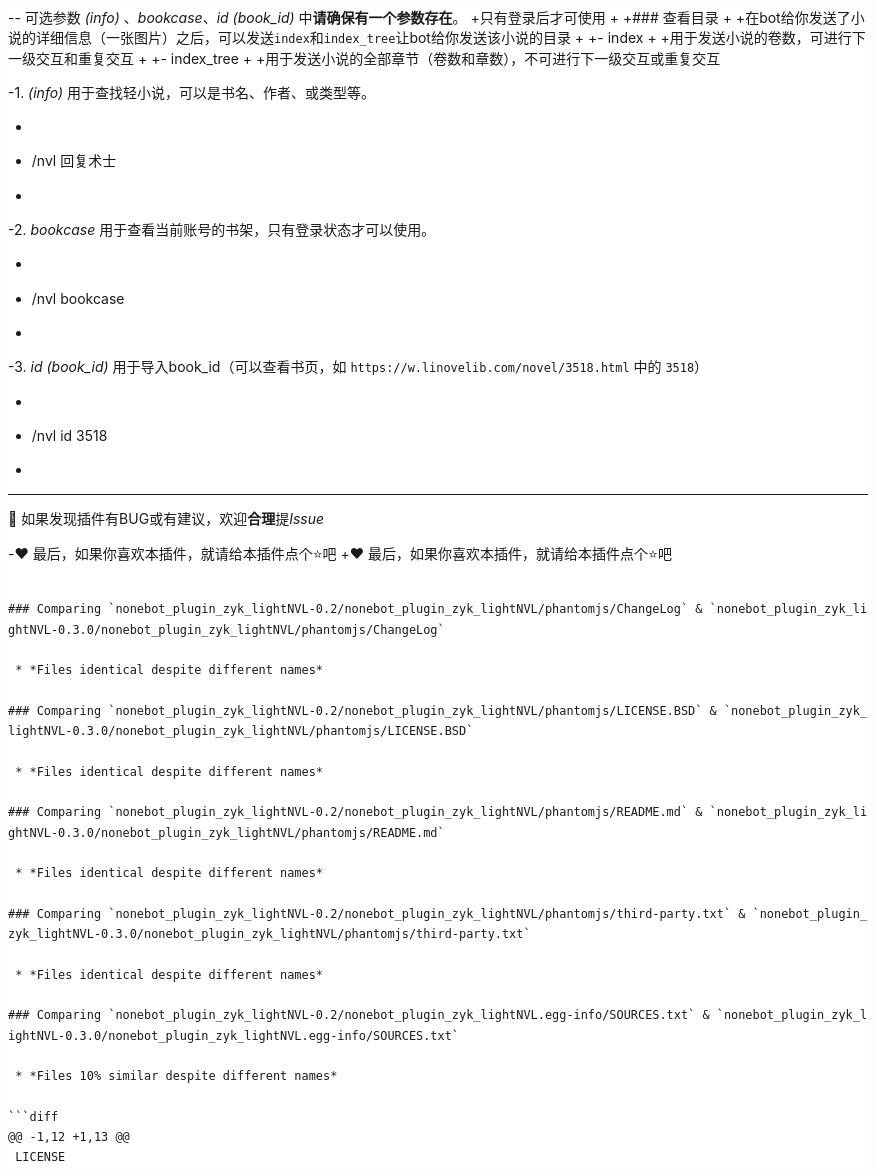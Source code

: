  ```
 ```
 
-- 可选参数 *(info)* 、*bookcase*、*id (book_id)* 中**请确保有一个参数存在**。
+只有登录后才可使用
+
+### 查看目录
+
+在bot给你发送了小说的详细信息（一张图片）之后，可以发送`index`和`index_tree`让bot给你发送该小说的目录
+
+- index
+
+用于发送小说的卷数，可进行下一级交互和重复交互
+
+- index_tree
+
+用于发送小说的全部章节（卷数和章数），不可进行下一级交互或重复交互
 
-1. *(info)* 用于查找轻小说，可以是书名、作者、或类型等。
-    ```
-   /nvl 回复术士
-   ```
-2. *bookcase* 用于查看当前账号的书架，只有登录状态才可以使用。
-    ```
-   /nvl bookcase
-   ```
-3. *id (book_id)* 用于导入book_id（可以查看书页，如 `https://w.linovelib.com/novel/3518.html` 中的 `3518`）
-    ```
-   /nvl id 3518
-   ```
 ---
 
 :bug: 如果发现插件有BUG或有建议，欢迎**合理**提*Issue*
 
-:heart: 最后，如果你喜欢本插件，就请给本插件点个:star:吧
+:heart: 最后，如果你喜欢本插件，就请给本插件点个:star:吧
```

### Comparing `nonebot_plugin_zyk_lightNVL-0.2/nonebot_plugin_zyk_lightNVL/phantomjs/ChangeLog` & `nonebot_plugin_zyk_lightNVL-0.3.0/nonebot_plugin_zyk_lightNVL/phantomjs/ChangeLog`

 * *Files identical despite different names*

### Comparing `nonebot_plugin_zyk_lightNVL-0.2/nonebot_plugin_zyk_lightNVL/phantomjs/LICENSE.BSD` & `nonebot_plugin_zyk_lightNVL-0.3.0/nonebot_plugin_zyk_lightNVL/phantomjs/LICENSE.BSD`

 * *Files identical despite different names*

### Comparing `nonebot_plugin_zyk_lightNVL-0.2/nonebot_plugin_zyk_lightNVL/phantomjs/README.md` & `nonebot_plugin_zyk_lightNVL-0.3.0/nonebot_plugin_zyk_lightNVL/phantomjs/README.md`

 * *Files identical despite different names*

### Comparing `nonebot_plugin_zyk_lightNVL-0.2/nonebot_plugin_zyk_lightNVL/phantomjs/third-party.txt` & `nonebot_plugin_zyk_lightNVL-0.3.0/nonebot_plugin_zyk_lightNVL/phantomjs/third-party.txt`

 * *Files identical despite different names*

### Comparing `nonebot_plugin_zyk_lightNVL-0.2/nonebot_plugin_zyk_lightNVL.egg-info/SOURCES.txt` & `nonebot_plugin_zyk_lightNVL-0.3.0/nonebot_plugin_zyk_lightNVL.egg-info/SOURCES.txt`

 * *Files 10% similar despite different names*

```diff
@@ -1,12 +1,13 @@
 LICENSE
```